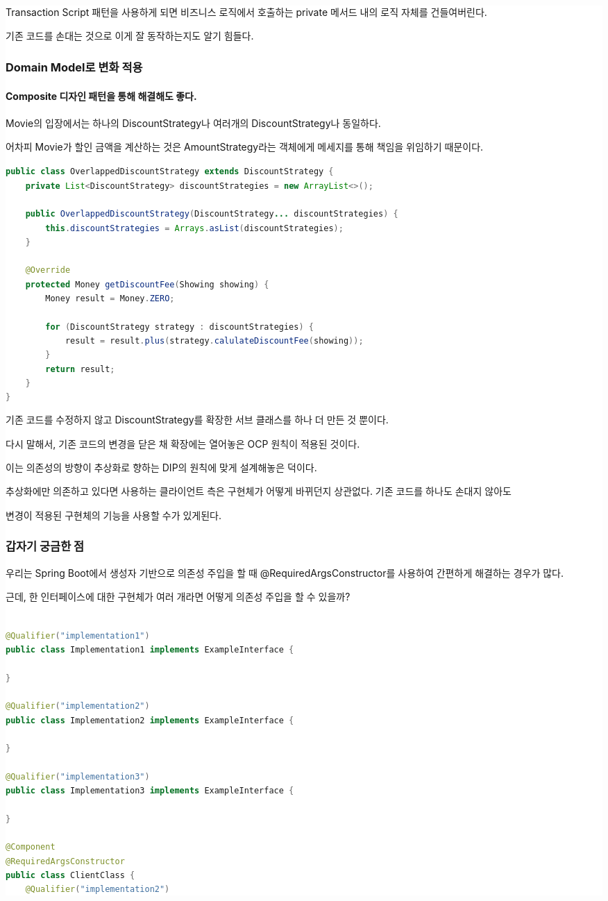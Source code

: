 Transaction Script 패턴을 사용하게 되면 비즈니스 로직에서 호출하는 private 메서드 내의 로직 자체를 건들여버린다.

기존 코드를 손대는 것으로 이게 잘 동작하는지도 알기 힘들다.

### Domain Model로 변화 적용

#### Composite 디자인 패턴을 통해 해결해도 좋다.

Movie의 입장에서는 하나의 DiscountStrategy나 여러개의 DiscountStrategy나 동일하다.

어차피 Movie가 할인 금액을 계산하는 것은 AmountStrategy라는 객체에게 메세지를 통해 책임을 위임하기 때문이다.

```java
public class OverlappedDiscountStrategy extends DiscountStrategy {
    private List<DiscountStrategy> discountStrategies = new ArrayList<>();

    public OverlappedDiscountStrategy(DiscountStrategy... discountStrategies) {
        this.discountStrategies = Arrays.asList(discountStrategies);
    }

    @Override
    protected Money getDiscountFee(Showing showing) {
        Money result = Money.ZERO;

        for (DiscountStrategy strategy : discountStrategies) {
            result = result.plus(strategy.calulateDiscountFee(showing));
        }
        return result;
    }
}
```

기존 코드를 수정하지 않고 DiscountStrategy를 확장한 서브 클래스를 하나 더 만든 것 뿐이다.

다시 말해서, 기존 코드의 변경을 닫은 채 확장에는 열어놓은 OCP 원칙이 적용된 것이다.

이는 의존성의 방향이 추상화로 향하는 DIP의 원칙에 맞게 설계해놓은 덕이다.

추상화에만 의존하고 있다면 사용하는 클라이언트 측은 구현체가 어떻게 바뀌던지 상관없다. 기존 코드를 하나도 손대지 않아도

변경이 적용된 구현체의 기능을 사용할 수가 있게된다.

### 갑자기 궁금한 점

우리는 Spring Boot에서 생성자 기반으로 의존성 주입을 할 때 @RequiredArgsConstructor를 사용하여 간편하게 해결하는 경우가 많다.

근데, 한 인터페이스에 대한 구현체가 여러 개라면 어떻게 의존성 주입을 할 수 있을까?

```java

@Qualifier("implementation1")
public class Implementation1 implements ExampleInterface {

}

@Qualifier("implementation2")
public class Implementation2 implements ExampleInterface {

}

@Qualifier("implementation3")
public class Implementation3 implements ExampleInterface {

}

@Component
@RequiredArgsConstructor
public class ClientClass {
    @Qualifier("implementation2")
```